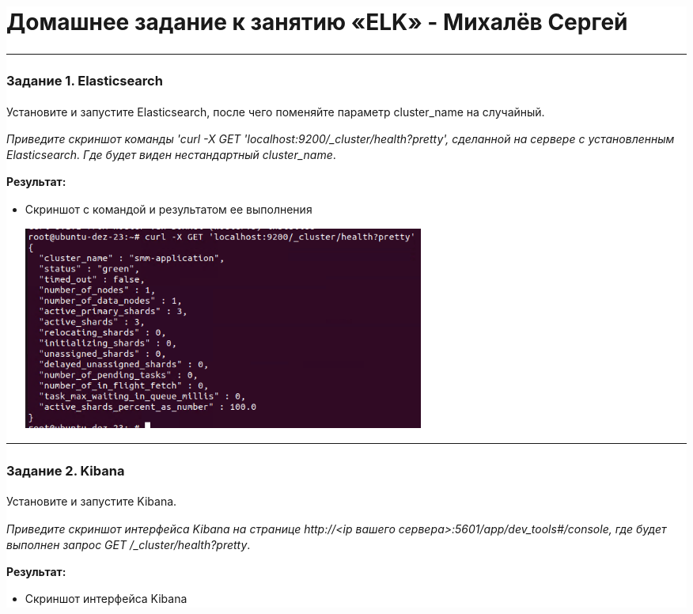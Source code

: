 # Домашнее задание к занятию «ELK» - Михалёв Сергей

---

### Задание 1. Elasticsearch 

Установите и запустите Elasticsearch, после чего поменяйте параметр cluster_name на случайный. 

*Приведите скриншот команды 'curl -X GET 'localhost:9200/_cluster/health?pretty', сделанной на сервере с установленным Elasticsearch. Где будет виден нестандартный cluster_name*.

**Результат:**

- Скриншот с командой и результатом ее выполнения
  
  <img src="images/Task_1.png" alt="Task_1" width="500" height="auto">

---

### Задание 2. Kibana

Установите и запустите Kibana.

*Приведите скриншот интерфейса Kibana на странице http://<ip вашего сервера>:5601/app/dev_tools#/console, где будет выполнен запрос GET /_cluster/health?pretty*.

**Результат:**

- Скриншот интерфейса Kibana
  